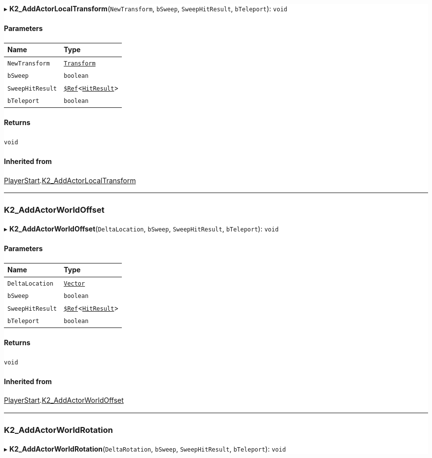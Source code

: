 ▸ **K2_AddActorLocalTransform**(`NewTransform`, `bSweep`, `SweepHitResult`, `bTeleport`): `void`

#### Parameters

| Name | Type |
| :------ | :------ |
| `NewTransform` | [`Transform`](ue_ue_s.Transform.md) |
| `bSweep` | `boolean` |
| `SweepHitResult` | [`$Ref`](../interfaces/puerts._Ref.md)<[`HitResult`](ue_ue.HitResult.md)\> |
| `bTeleport` | `boolean` |

#### Returns

`void`

#### Inherited from

[PlayerStart](ue_ue.PlayerStart.md).[K2_AddActorLocalTransform](ue_ue.PlayerStart.md#k2_addactorlocaltransform)

___

### K2\_AddActorWorldOffset

▸ **K2_AddActorWorldOffset**(`DeltaLocation`, `bSweep`, `SweepHitResult`, `bTeleport`): `void`

#### Parameters

| Name | Type |
| :------ | :------ |
| `DeltaLocation` | [`Vector`](ue_ue_s.Vector.md) |
| `bSweep` | `boolean` |
| `SweepHitResult` | [`$Ref`](../interfaces/puerts._Ref.md)<[`HitResult`](ue_ue.HitResult.md)\> |
| `bTeleport` | `boolean` |

#### Returns

`void`

#### Inherited from

[PlayerStart](ue_ue.PlayerStart.md).[K2_AddActorWorldOffset](ue_ue.PlayerStart.md#k2_addactorworldoffset)

___

### K2\_AddActorWorldRotation

▸ **K2_AddActorWorldRotation**(`DeltaRotation`, `bSweep`, `SweepHitResult`, `bTeleport`): `void`
